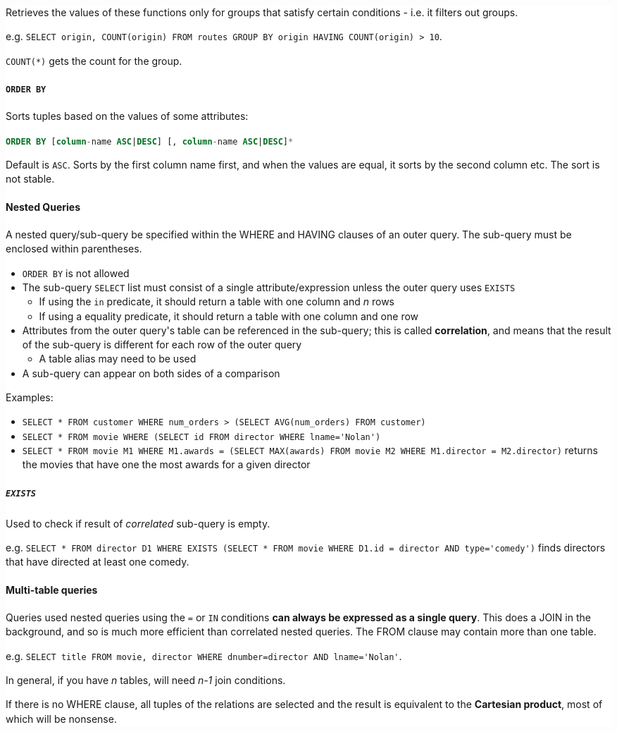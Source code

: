 Retrieves the values of these functions only for groups that satisfy certain conditions - i.e. it filters out groups.

e.g. `SELECT origin, COUNT(origin) FROM routes GROUP BY origin HAVING COUNT(origin) > 10`.

`COUNT(*)` gets the count for the group.

#### `ORDER BY`

Sorts tuples based on the values of some attributes:

```sql
ORDER BY [column-name ASC|DESC] [, column-name ASC|DESC]*
```

Default is `ASC`. Sorts by the first column name first, and when the values are equal, it sorts by the second column etc. The sort is not stable.

#### Nested Queries

A nested query/sub-query be specified within the WHERE and HAVING clauses of an outer query. The sub-query must be enclosed within parentheses.

- `ORDER BY` is not allowed
- The sub-query `SELECT` list must consist of a single attribute/expression unless the outer query uses `EXISTS`
  - If using the `in` predicate, it should return a table with one column and *n* rows
  - If using a equality predicate, it should return a table with one column and one row
- Attributes from the outer query's table can be referenced in the sub-query; this is called **correlation**, and means that the result of the sub-query is different for each row of the outer query
  - A table alias may need to be used
- A sub-query can appear on both sides of a comparison

Examples:

- `SELECT * FROM customer WHERE num_orders > (SELECT AVG(num_orders) FROM customer)`
- `SELECT * FROM movie WHERE (SELECT id FROM director WHERE lname='Nolan')`
- `SELECT * FROM movie M1 WHERE M1.awards = (SELECT MAX(awards) FROM movie M2 WHERE M1.director = M2.director)` returns the movies that have one the most awards for a given director

##### `EXISTS`

Used to check if result of *correlated* sub-query is empty.

e.g. `SELECT * FROM director D1 WHERE EXISTS (SELECT * FROM movie WHERE D1.id = director AND type='comedy')` finds directors that have directed at least one comedy.

#### Multi-table queries

Queries used nested queries using the `=` or `IN` conditions **can always be expressed as a single query**. This does a JOIN in the background, and so is much more efficient than correlated nested queries. The FROM clause may contain more than one table.

e.g. `SELECT title FROM movie, director WHERE dnumber=director AND lname='Nolan'`.

In general, if you have *n* tables, will need *n-1* join conditions.

If there is no WHERE clause, all tuples of the relations are selected and the result is equivalent to the **Cartesian product**, most of which will be nonsense.
